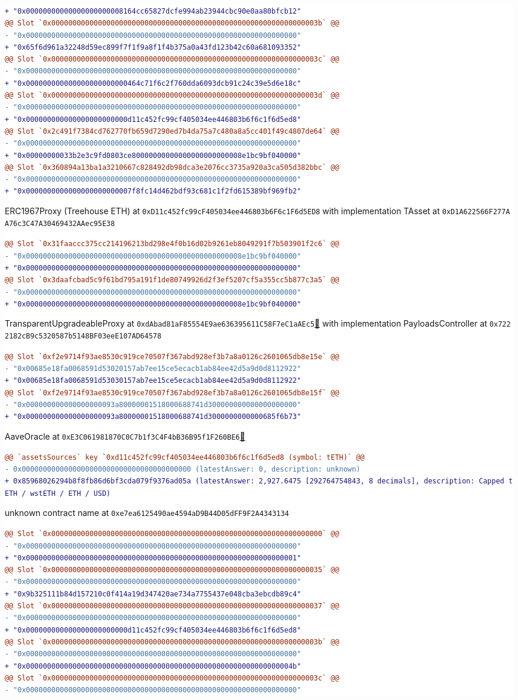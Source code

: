 ```diff
+ "0x00000000000000000000008164cc65827dcfe994ab23944cbc90e0aa80bfcb12"
@@ Slot `0x000000000000000000000000000000000000000000000000000000000000003b` @@
- "0x0000000000000000000000000000000000000000000000000000000000000000"
+ "0x65f6d961a32248d59ec899f7f1f9a8f1f4b375a0a43fd123b42c60a681093352"
@@ Slot `0x000000000000000000000000000000000000000000000000000000000000003c` @@
- "0x0000000000000000000000000000000000000000000000000000000000000000"
+ "0x000000000000000000000000464c71f6c2f760dda6093dcb91c24c39e5d6e18c"
@@ Slot `0x000000000000000000000000000000000000000000000000000000000000003d` @@
- "0x0000000000000000000000000000000000000000000000000000000000000000"
+ "0x000000000000000000000000d11c452fc99cf405034ee446803b6f6c1f6d5ed8"
@@ Slot `0x2c491f7384cd762770fb659d7290ed7b4da75a7c480a8a5cc401f49c4807de64` @@
- "0x0000000000000000000000000000000000000000000000000000000000000000"
+ "0x00000000033b2e3c9fd0803ce80000000000000000000000008e1bc9bf040000"
@@ Slot `0x360894a13ba1a3210667c828492db98dca3e2076cc3735a920a3ca505d382bbc` @@
- "0x0000000000000000000000000000000000000000000000000000000000000000"
+ "0x0000000000000000000000007f8fc14d462bdf93c681c1f2fd615389bf969fb2"
```

ERC1967Proxy (Treehouse ETH) at `0xD11c452fc99cF405034ee446803b6F6c1F6d5ED8` with implementation TAsset at `0xD1A622566F277AA76c3C47A30469432AAec95E38`
```diff
@@ Slot `0x31faaccc375cc214196213bd298e4f0b16d02b9261eb8049291f7b503901f2c6` @@
- "0x000000000000000000000000000000000000000000000000008e1bc9bf040000"
+ "0x0000000000000000000000000000000000000000000000000000000000000000"
@@ Slot `0x3daafcbad5c9f61bd795a191f1de80749926d2f3ef5207cf5a355cc5b877c3a5` @@
- "0x0000000000000000000000000000000000000000000000000000000000000000"
+ "0x000000000000000000000000000000000000000000000000008e1bc9bf040000"
```

TransparentUpgradeableProxy at `0xdAbad81aF85554E9ae636395611C58F7eC1aAEc5`[:ghost:](https://github.com/bgd-labs/aave-address-book "GovernanceV3Ethereum.PAYLOADS_CONTROLLER") with implementation PayloadsController at `0x7222182cB9c5320587b5148BF03eeE107AD64578`
```diff
@@ Slot `0xf2e9714f93ae8530c919ce70507f367abd928ef3b7a8a0126c2601065db8e15e` @@
- "0x00685e18fa0068591d53020157ab7ee15ce5ecacb1ab84ee42d5a9d0d8112922"
+ "0x00685e18fa0068591d53030157ab7ee15ce5ecacb1ab84ee42d5a9d0d8112922"
@@ Slot `0xf2e9714f93ae8530c919ce70507f367abd928ef3b7a8a0126c2601065db8e15f` @@
- "0x000000000000000000093a80000001518000688741d300000000000000000000"
+ "0x000000000000000000093a80000001518000688741d3000000000000685f6b73"
```

AaveOracle at `0xE3C061981870C0C7b1f3C4F4bB36B95f1F260BE6`[:ghost:](https://github.com/bgd-labs/aave-address-book "AaveV3EthereumLido.ORACLE")
```diff
@@ `assetsSources` key `0xd11c452fc99cf405034ee446803b6f6c1f6d5ed8 (symbol: tETH)` @@
- 0x0000000000000000000000000000000000000000 (latestAnswer: 0, description: unknown)
+ 0x85968026294b8f8fb86d6bf3cda079f9376ad05a (latestAnswer: 2,927.6475 [292764754843, 8 decimals], description: Capped tETH / wstETH / ETH / USD)
```

unknown contract name at `0xe7ea6125490ae4594aD9B44D05dFF9F2A4343134`
```diff
@@ Slot `0x0000000000000000000000000000000000000000000000000000000000000000` @@
- "0x0000000000000000000000000000000000000000000000000000000000000000"
+ "0x0000000000000000000000000000000000000000000000000000000000000001"
@@ Slot `0x0000000000000000000000000000000000000000000000000000000000000035` @@
- "0x0000000000000000000000000000000000000000000000000000000000000000"
+ "0x9b325111b84d157210c0f414a19d347420ae734a7755437e048cba3ebcdb89c4"
@@ Slot `0x0000000000000000000000000000000000000000000000000000000000000037` @@
- "0x0000000000000000000000000000000000000000000000000000000000000000"
+ "0x000000000000000000000000d11c452fc99cf405034ee446803b6f6c1f6d5ed8"
@@ Slot `0x000000000000000000000000000000000000000000000000000000000000003b` @@
- "0x0000000000000000000000000000000000000000000000000000000000000000"
+ "0x000000000000000000000000000000000000000000000000000000000000004b"
@@ Slot `0x000000000000000000000000000000000000000000000000000000000000003c` @@
- "0x0000000000000000000000000000000000000000000000000000000000000000"
```